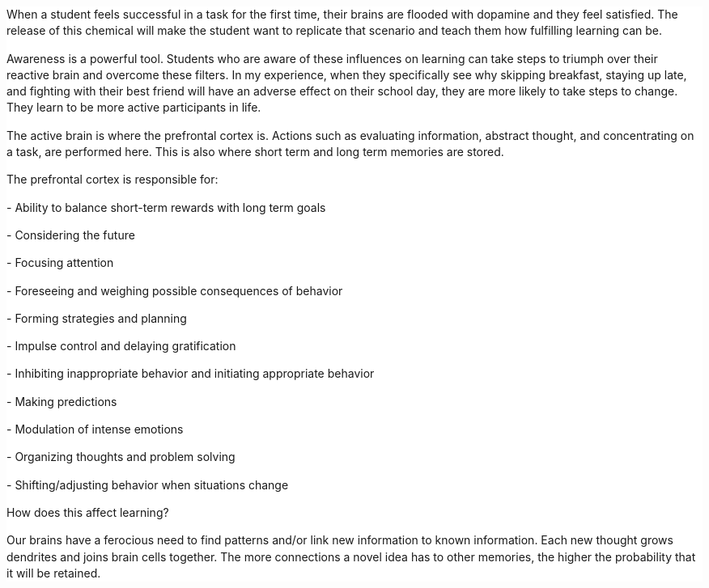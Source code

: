 <p>
  When a student feels successful in a task for the first time, their brains are flooded with dopamine and they feel satisfied. The release of this chemical will make the student want to replicate that scenario and teach them how fulfilling learning can be.
 </p>
<p>
  Awareness is a powerful tool. Students who are aware of these influences on learning can take steps to triumph over their reactive brain and overcome these filters. In my experience, when they specifically see why skipping breakfast, staying up late, and fighting with their best friend will have an adverse effect on their school day, they are more likely to take steps to change. They learn to be more active participants in life.
 </p>
 <p>
  <b>
  </b>
 </p>
 <p>
  The active brain is where the prefrontal cortex is. Actions such as evaluating information, abstract thought, and concentrating on a task, are performed here. This is also where short term and long term memories are stored.
 </p>
<p>
  The prefrontal cortex is responsible for:
 </p>
 <p>
  - Ability to balance short-term rewards with long term goals
 </p>
 <p>
  - Considering the future
 </p>
 <p>
  - Focusing attention
 </p>
 <p>
  - Foreseeing and weighing possible consequences of behavior
 </p>
 <p>
  - Forming strategies and planning
 </p>
 <p>
  - Impulse control and delaying gratification
 </p>
 <p>
  - Inhibiting inappropriate behavior and initiating appropriate behavior
 </p>
 <p>
  - Making predictions
 </p>
 <p>
  - Modulation of intense emotions
 </p>
 <p>
  - Organizing thoughts and problem solving
 </p>
 <p>
  - Shifting/adjusting behavior when situations change
 </p>
<p>
  How does this affect learning?
 </p>
<p>
  Our brains have a ferocious need to find patterns and/or link new information to known information. Each new thought grows dendrites and joins brain cells together. The more connections a novel idea has to other memories, the higher the probability that it will be retained.